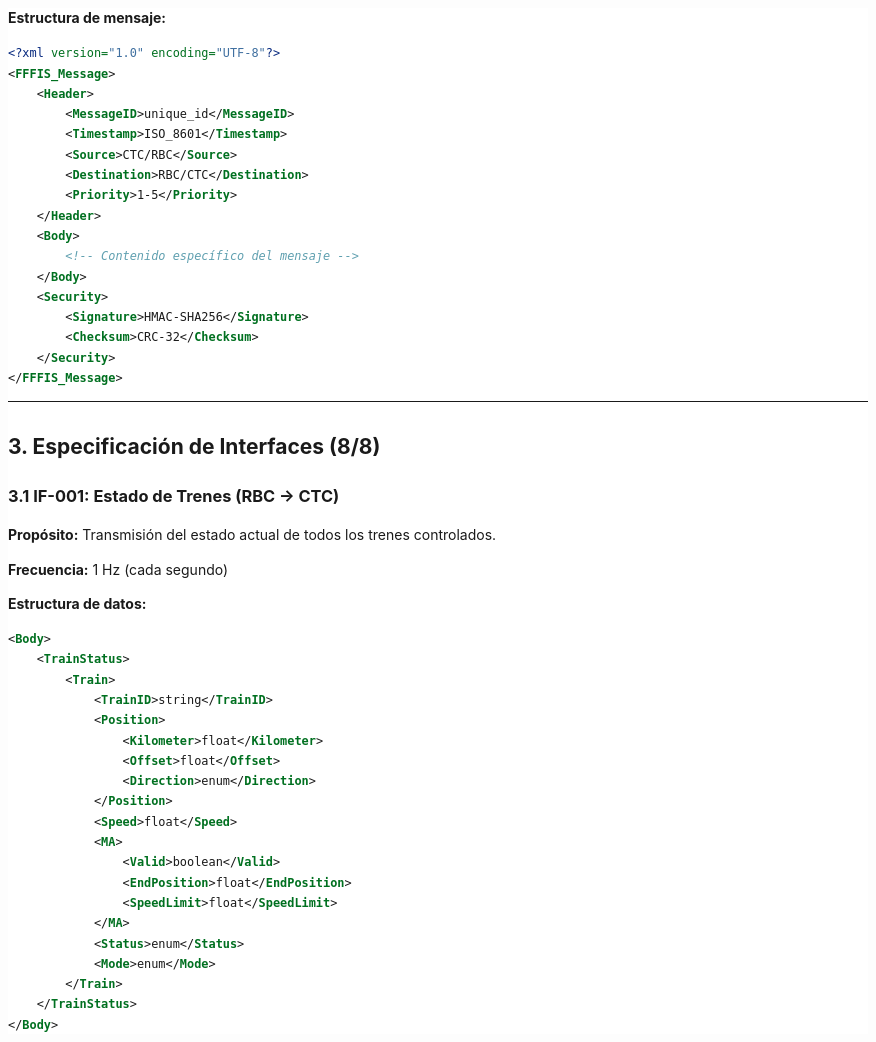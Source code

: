 **Estructura de mensaje:**
```xml
<?xml version="1.0" encoding="UTF-8"?>
<FFFIS_Message>
    <Header>
        <MessageID>unique_id</MessageID>
        <Timestamp>ISO_8601</Timestamp>
        <Source>CTC/RBC</Source>
        <Destination>RBC/CTC</Destination>
        <Priority>1-5</Priority>
    </Header>
    <Body>
        <!-- Contenido específico del mensaje -->
    </Body>
    <Security>
        <Signature>HMAC-SHA256</Signature>
        <Checksum>CRC-32</Checksum>
    </Security>
</FFFIS_Message>
```

---

## 3. Especificación de Interfaces (8/8)

### 3.1 IF-001: Estado de Trenes (RBC → CTC)
**Propósito:** Transmisión del estado actual de todos los trenes controlados.

**Frecuencia:** 1 Hz (cada segundo)

**Estructura de datos:**
```xml
<Body>
    <TrainStatus>
        <Train>
            <TrainID>string</TrainID>
            <Position>
                <Kilometer>float</Kilometer>
                <Offset>float</Offset>
                <Direction>enum</Direction>
            </Position>
            <Speed>float</Speed>
            <MA>
                <Valid>boolean</Valid>
                <EndPosition>float</EndPosition>
                <SpeedLimit>float</SpeedLimit>
            </MA>
            <Status>enum</Status>
            <Mode>enum</Mode>
        </Train>
    </TrainStatus>
</Body>
```
